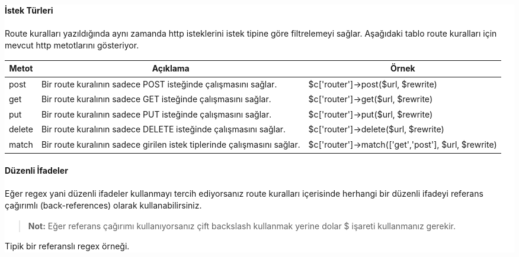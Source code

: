 #### İstek Türleri

Route kuralları yazıldığında aynı zamanda http isteklerini istek tipine göre filtrelemeyi sağlar. Aşağıdaki tablo route kuralları için mevcut http metotlarını gösteriyor.

<table>
  <thead>
    <tr>
    <th>Metot</th>
    <th>Açıklama</th>
    <th>Örnek</th>
    </tr>
  </thead>
  <tbody>
    <tr>
    <td>post</td>
    <td>Bir route kuralının sadece POST isteğinde çalışmasını sağlar.</td>
    <td>$c['router']->post($url, $rewrite)</td>
    </tr>
    <tr>
    <td>get</td>
    <td>Bir route kuralının sadece GET isteğinde çalışmasını sağlar.</td>
    <td>$c['router']->get($url, $rewrite)</td>
    </tr>
    <tr>
    <td>put</td>
    <td>Bir route kuralının sadece PUT isteğinde çalışmasını sağlar.</td>
    <td>$c['router']->put($url, $rewrite)</td>
    </tr>
    <tr>
    <td>delete</td>
    <td>Bir route kuralının sadece DELETE isteğinde çalışmasını sağlar.</td>
    <td>$c['router']->delete($url, $rewrite)</td>
    </tr>
    <tr>
    <td>match</td>
    <td>Bir route kuralının sadece girilen istek tiplerinde çalışmasını sağlar.</td>
    <td>$c['router']->match(['get','post'], $url, $rewrite)</td>
    </tr>
  </tbody>
</table>

<a name="regex"></a>

#### Düzenli İfadeler

Eğer regex yani düzenli ifadeler kullanmayı tercih ediyorsanız route kuralları içerisinde herhangi bir düzenli ifadeyi referans çağırımlı (back-references) olarak kullanabilirsiniz.

> **Not:** Eğer referans çağırımı kullanıyorsanız çift backslash kullanmak yerine dolar $ işareti kullanmanız gerekir.

Tipik bir referanslı regex örneği.
